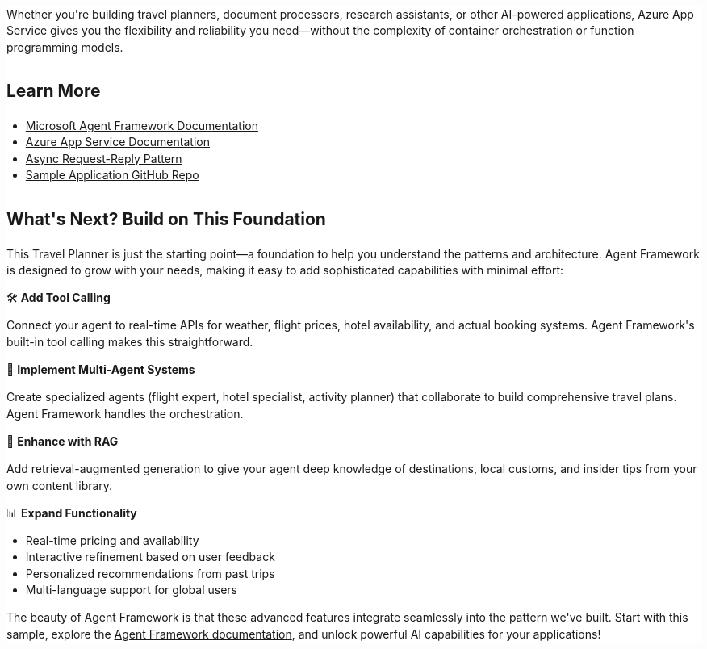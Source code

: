 Whether you're building travel planners, document processors, research assistants, or other AI-powered applications, Azure App Service gives you the flexibility and reliability you need—without the complexity of container orchestration or function programming models.

## Learn More

- [Microsoft Agent Framework Documentation](https://learn.microsoft.com/en-us/agent-framework/overview/agent-framework-overview)
- [Azure App Service Documentation](https://learn.microsoft.com/azure/app-service/)
- [Async Request-Reply Pattern](https://learn.microsoft.com/azure/architecture/patterns/async-request-reply)
- [Sample Application GitHub Repo](https://github.com/Azure-Samples/app-service-agent-framework-travel-agent-dotnet)

## What's Next? Build on This Foundation

This Travel Planner is just the starting point—a foundation to help you understand the patterns and architecture. Agent Framework is designed to grow with your needs, making it easy to add sophisticated capabilities with minimal effort:

🛠️ **Add Tool Calling**

Connect your agent to real-time APIs for weather, flight prices, hotel availability, and actual booking systems. Agent Framework's built-in tool calling makes this straightforward.

🤝 **Implement Multi-Agent Systems**

Create specialized agents (flight expert, hotel specialist, activity planner) that collaborate to build comprehensive travel plans. Agent Framework handles the orchestration.

🧠 **Enhance with RAG**

Add retrieval-augmented generation to give your agent deep knowledge of destinations, local customs, and insider tips from your own content library.

📊 **Expand Functionality**

- Real-time pricing and availability
- Interactive refinement based on user feedback
- Personalized recommendations from past trips
- Multi-language support for global users

The beauty of Agent Framework is that these advanced features integrate seamlessly into the pattern we've built. Start with this sample, explore the [Agent Framework documentation](https://learn.microsoft.com/en-us/agent-framework/overview/agent-framework-overview), and unlock powerful AI capabilities for your applications!
